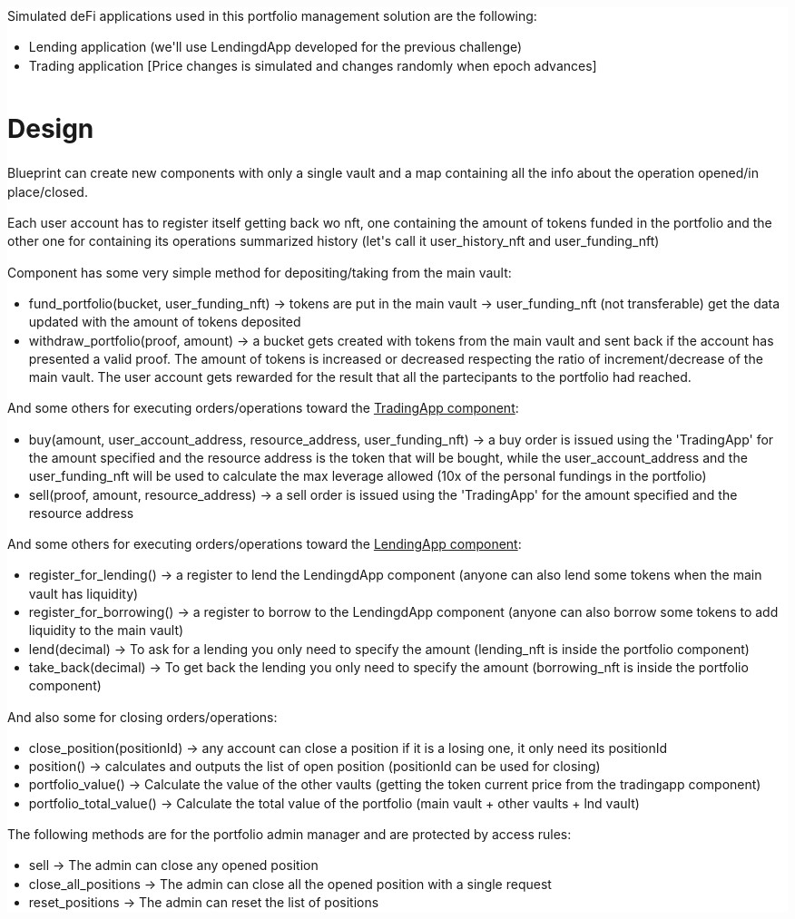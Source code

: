 Simulated deFi applications used in this portfolio management solution are the following:
- Lending application (we'll use LendingdApp developed for the previous challenge)
- Trading application [Price changes is simulated and changes randomly when epoch advances]

# Design

Blueprint can create new components with only a single vault and a map containing all the info about the operation opened/in place/closed.

Each user account has to register itself getting back wo nft, one containing the amount of tokens funded in the portfolio and the other one for containing its operations summarized history (let's call it user_history_nft and user_funding_nft)

Component has some very simple method for depositing/taking from the main vault:
- fund_portfolio(bucket, user_funding_nft) -> tokens are put in the main vault -> user_funding_nft (not transferable) get the data updated with the  amount of tokens deposited
- withdraw_portfolio(proof, amount) -> a bucket gets created with tokens from the main vault and sent back if the account has presented a valid proof.
The amount of tokens is increased or decreased respecting the ratio of increment/decrease of the main vault. The user account gets rewarded for the result that all the partecipants to the portfolio had reached. 

And some others for executing orders/operations toward the [TradingApp component](TRADING.md):
- buy(amount, user_account_address, resource_address, user_funding_nft) -> a buy order is issued using the 'TradingApp' for the amount specified and the resource address is the token that will be bought, while the user_account_address and the user_funding_nft will be used to calculate the max leverage allowed (10x of the personal fundings in the portfolio)
- sell(proof, amount, resource_address) -> a sell order is issued using the 'TradingApp' for the amount specified and the resource address

And some others for executing orders/operations toward the [LendingApp component](https://github.com/radixdlt/scrypto-challenges/tree/main/3-lending/LendingDApp#readme):
- register_for_lending() -> a register to lend the LendingdApp component (anyone can also lend some tokens when the main vault has liquidity)
- register_for_borrowing() -> a register to borrow to the LendingdApp component (anyone can also borrow some tokens to add liquidity to the main vault)
- lend(decimal) -> To ask for a lending you only need to specify the amount (lending_nft is inside the portfolio component) 
- take_back(decimal) -> To get back the lending you only need to specify the amount (borrowing_nft is inside the portfolio component)

And also some for closing orders/operations:
- close_position(positionId) -> any account can close a position if it is a losing one, it only need its positionId
- position() -> calculates and outputs the list of open position (positionId can be used for closing)
- portfolio_value() -> Calculate the value of the other vaults (getting the token current price from the tradingapp component)
- portfolio_total_value() -> Calculate the total value of the portfolio (main vault + other vaults + lnd vault)

The following methods are for the portfolio admin manager and are protected by access rules:
- sell                  -> The admin can close any opened position 
- close_all_positions   -> The admin can close all the opened position with a single request
- reset_positions       -> The admin can reset the list of positions 
